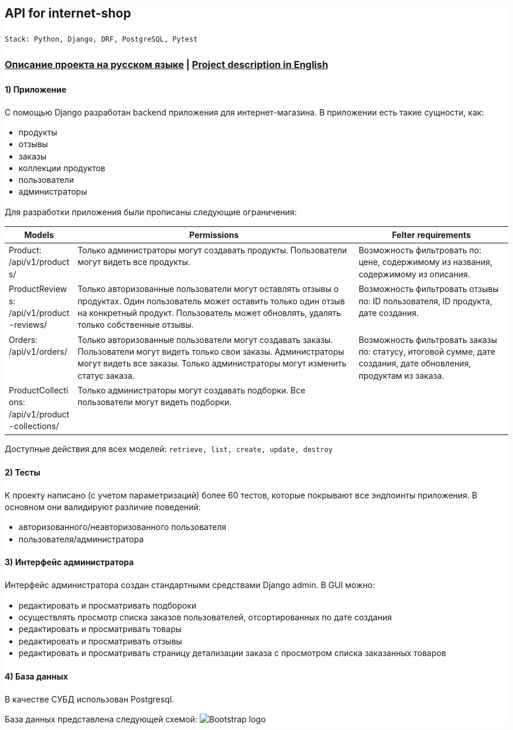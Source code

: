 ## API for internet-shop
`Stack: Python, Django, DRF, PostgreSQL, Pytest`
### [Описание проекта на русском языке](https://github.com/ervand7/Project-shop#1-приложение) | [Project description in English](https://github.com/ervand7/Project-shop#1-application)



#### 1) Приложение
С помощью Django разработан backend приложения для интернет-магазина. В приложении есть такие сущности, как:
* продукты
* отзывы
* заказы
* коллекции продуктов
* пользователи
* администраторы

Для разработки приложения были прописаны следующие ограничения:

| Models | Permissions | Felter requirements | 
| --- | --- | --- |
| Product: /api/v1/products/ | Только администраторы могут создавать продукты. Пользователи могут видеть все продукты. | Возможность фильтровать по: цене, содержимому из названия, содержимому из описания.
| ProductReviews: /api/v1/product-reviews/ | Только авторизованные пользователи могут оставлять отзывы о продуктах. Один пользователь может оставить только один отзыв на конкретный продукт. Пользователь может обновлять, удалять только собственные отзывы. | Возможность фильтровать отзывы по: ID пользователя, ID продукта, дате создания.
| Orders: /api/v1/orders/ | Только авторизованные пользователи могут создавать заказы. Пользователи могут видеть только свои заказы. Администраторы могут видеть все заказы. Только администраторы могут изменить статус заказа. | Возможность фильтровать заказы по: статусу, итоговой сумме, дате создания, дате обновления, продуктам из заказа.
| ProductCollections: /api/v1/product-collections/ | Только администраторы могут создавать подборки. Все пользователи могут видеть подборки.

Доступные действия для всех моделей: `retrieve, list, create, update, destroy `

#### 2) Тесты
К проекту написано (с учетом параметризаций) более 60 тестов, которые покрывают все эндпоинты приложения. В основном они валидируют различие поведений: 
* авторизованного/неавторизованного пользователя
* пользователя/администратора

#### 3) Интерфейс администратора
Интерфейс администратора создан стандартными средствами Django admin. В GUI можно:

* редактировать и просматривать подбороки
* осуществлять просмотр списка заказов пользователей, отсортированных по дате создания
* редактировать и просматривать товары
* редактировать и просматривать отзывы
* редактировать и просматривать страницу детализации заказа с просмотром списка заказанных товаров

#### 4) База данных
В качестве СУБД использован Postgresql.

База данных представлена следующей схемой:
![Bootstrap logo](https://github.com/ervand7/Project-shop/blob/master/project_shop/DB_schema.jpg?raw=true)
